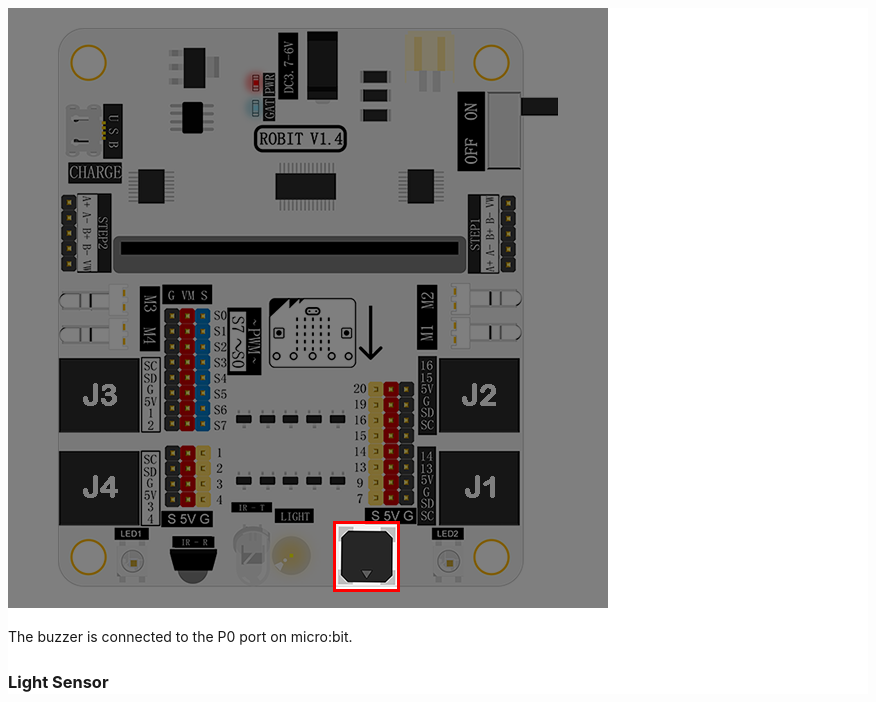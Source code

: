 ![](./images/OJuywhz.png)

The buzzer is connected to the P0 port on micro:bit.

### Light Sensor 
  